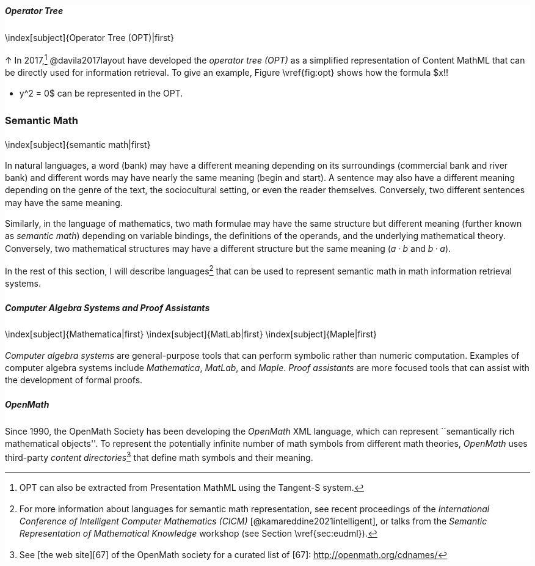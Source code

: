  [^63]: Content MathML can be extracted from \TeX{} by [\LaTeX ML.][60]
        [@stamerjohanns2010transforming]

##### Operator Tree

\index[subject]{Operator Tree (OPT)|first}

↑ In 2017,[^64] @davila2017layout have developed the *operator tree (OPT)*
as a simplified representation of Content MathML that can be directly
used for information retrieval.
To give an example, Figure \vref{fig:opt} shows how the formula $x!!
- y^2 = 0$ can be represented in the OPT.

 [^64]: OPT can also be extracted from Presentation MathML using the
        Tangent-S system.

### Semantic Math

\index[subject]{semantic math|first}

In natural languages, a word (bank) may have a different meaning depending
on its surroundings (commercial bank and river bank) and different words
may have nearly the same meaning (begin and start). A sentence may also have
a different meaning depending on the genre of the text, the sociocultural
setting, or even the reader themselves. Conversely, two different sentences may
have the same meaning.

Similarly, in the language of mathematics, two math formulae may
have the same structure but different meaning (further known as *semantic
math*) depending on variable bindings, the definitions of the operands, and the
underlying mathematical theory.  Conversely, two mathematical structures may
have a different structure but the same meaning ($a · b$ and $b · a$).

In the rest of this section, I will describe languages[^65] that can be used to
represent semantic math in math information retrieval systems.

 [^65]: For more information about languages for semantic math representation,
        see recent proceedings of the *International Conference of Intelligent
        Computer Mathematics (CICM)* [@kamareddine2021intelligent], or talks
        from the *Semantic Representation of Mathematical Knowledge*
        workshop (see Section \vref{sec:eudml}).

##### Computer Algebra Systems and Proof Assistants

\index[subject]{Mathematica|first}
\index[subject]{MatLab|first}
\index[subject]{Maple|first}

*Computer algebra systems* are general-purpose tools that can perform symbolic
rather than numeric computation. Examples of computer algebra systems include
*Mathematica*, *MatLab*, and *Maple*. *Proof assistants* are more focused tools
that can assist with the development of formal proofs.

##### OpenMath

Since 1990, the OpenMath Society has been developing the *OpenMath* XML
language, which can represent \`\`semantically rich mathematical
objects''. To represent the potentially infinite number of math symbols from
different math theories, *OpenMath* uses third-party *content directories*[^66]
that define math symbols and their meaning.


 [^80]: \`\`The amount of resources available to digitize mathematics is
 [48]: https://arxiv.org
 [49]: http://minidml.mathdoc.fr/
 [^50]: See Section \vref{sec:mias} for a description of the MIaS system.
 [51]: https://eudml.org/
 [52]: https://video-archive.fields.utoronto.ca/list/event/1053
 [53]: https://youtu.be/psSyM1zp82k
 [^59]: Presentation MathML can be extracted from \TeX{} by [\LaTeX ML.][60]
 [60]: https://dlmf.nist.gov/LaTeXML
 [^61]: SLT can be extracted from Presentation MathML using the [Tangent-S][62]
 [62]: https://github.com/MIR-MU/TangentCFT (module TangentS)
 [^47]: For more examples of historical mathematical notations, see
 [^66]: See [the web site][67] of the OpenMath society for a curated list of
 [67]: http://openmath.org/cdnames/
 [^53]: The sparse singular value decomposition used in topic modeling scales
 [^54]: See Section \vref{sec:semantic-matching} for a discussion of how token
 [^56]: See [the website][57] of the Database Research Group at the
 [57]: http://tree-edit-distance.dbresearch.uni-salzburg.at/
 [^78]: Other useful query expansion techniques include *RM3* [@abdul2004umass].
 [69]: https://cicm-conference.org/2012/cicm.php?event=mir&menu=general
 [70]: https://ntcir-math.nii.ac.jp
 [71]: https://www.cs.rit.edu/~dprl/ARQMath
 [72]: https://mir.fi.muni.cz/MREC
 [74]: http://ntcir-math.nii.ac.jp/ntcir10-math
 [73]: https://ntcir-math.nii.ac.jp/ntcir11-math
 [75]: https://kwarc.info/systems/mws
 [76]: https://www-al.nii.ac.jp/mathcat-project/
 [77]: https://approach0.xyz/
 [1]: https://github.com/MIR-MU/SCM-at-ARQMath
 [2]: https://github.com/MIR-MU/CompuBERT
 [3]: https://github.com/MIR-MU/ARQMath-eval (directory task1-votes)
 [4]: https://github.com/MIR-MU/reproducible-ml
 [5]: https://github.com/MIR-MU/pine
 [^6]: For subtoken sizes, we adopt the notation of @bojanowski2017enriching and
 [7]: https://github.com/MIR-MU/fasttext-optimizer
 [^41]: See Section \vref{sec:position-independent-token-embeddings-speed}
 [^32]: See also Section
 [8]: https://is.muni.cz/th/bqz8u/attachments.zip
 [9]: https://mir.fi.muni.cz/EDS-MEMBED.zip
 [10]: https://github.com/MIR-MU/regemt
 [11]: https://hub.docker.com/r/miratmu/regemt
 [^12]: See Section \vref{sec:topological-math-representations} for a
 [^13]: The questions and answers in the answer retrieval task are short,
 [14]: https://mir.fi.muni.cz/arqmath-2021
 [^17]: We entered the ARQMath-2 lab as two teams: our lab (MIRMU) and the
 [^41]: See Section \vref{sec:strengths-and-weaknesses} for a discussion of how
 [18]: https://github.com/MIR-MU/SCM-at-ARQMath (file scripts/combine\\_serps.py)
 [19]: https://github.com/witiko-masters-thesis/segmentation